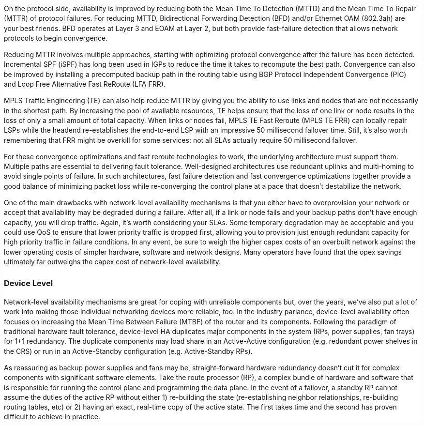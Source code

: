 On the protocol side, availability is improved by reducing both the Mean Time To Detection (MTTD) and the Mean Time To Repair (MTTR) of protocol failures.   For reducing MTTD, Bidirectional Forwarding Detection (BFD) and/or Ethernet OAM (802.3ah) are your best friends.  BFD operates at Layer 3 and EOAM at Layer 2, but both provide fast-failure detection that allows network protocols to begin convergence. 

Reducing MTTR involves multiple approaches, starting with optimizing protocol convergence after the failure has been detected.  Incremental SPF (iSPF) has long been used in IGPs to reduce the time it takes to recompute the best path.  Convergence can also be improved by installing a precomputed backup path in the routing table using BGP Protocol Independent Convergence (PIC) and Loop Free Alternative Fast ReRoute (LFA FRR).

MPLS Traffic Engineering (TE) can also help reduce MTTR by giving you the ability to use links and nodes that are not necessarily in the shortest path.  By increasing the pool of available resources, TE helps ensure that the loss of one link or node results in the loss of only a small amount of total capacity.  When links or nodes fail, MPLS TE Fast Reroute (MPLS TE FRR) can locally repair LSPs while the headend re-establishes the end-to-end LSP with an impressive 50 millisecond failover time. Still, it’s also worth remembering that FRR might be overkill for some services: not all SLAs actually require 50 millisecond failover.  

For these convergence optimizations and fast reroute technologies to work, the underlying architecture must support them.  Multiple paths are essential to delivering fault tolerance.  Well-designed architectures use redundant uplinks and multi-homing to avoid single points of failure.  In such architectures, fast failure detection and fast convergence optimizations together provide a good balance of minimizing packet loss while re-converging the control plane at a pace that doesn’t destabilize the network.

One of the main drawbacks with network-level availability mechanisms is that you either have to overprovision your network or accept that availability may be degraded during a failure.  After all, if a link or node fails and your backup paths don’t have enough capacity, you will drop traffic.  Again, it’s worth considering your SLAs.  Some temporary degradation may be acceptable and you could use QoS to ensure that lower priority traffic is dropped first, allowing you to provision just enough redundant capacity for high priority traffic in failure conditions.   In any event, be sure to weigh the higher capex costs of an overbuilt network against the lower operating costs of simpler hardware, software and network designs.  Many operators have found that the opex savings ultimately far outweighs the capex cost of network-level availability.

### Device Level 

Network-level availability mechanisms are great for coping with unreliable components but, over the years, we’ve also put a lot of work into making those individual networking devices more reliable, too. In the industry parlance, device-level availability often focuses on increasing the Mean Time Between Failure (MTBF) of the router and its components.  Following the paradigm of traditional hardware fault tolerance, device-level HA duplicates major components in the system (RPs, power supplies, fan trays) for 1+1 redundancy.  The duplicate components may load share in an Active-Active configuration (e.g. redundant power shelves in the CRS) or run in an Active-Standby configuration (e.g. Active-Standby RPs).

As reassuring as backup power supplies and fans may be, straight-forward hardware redundancy doesn’t cut it for complex components with significant software elements.  Take the route processor (RP), a complex bundle of hardware and software that is responsible for running the control plane and programming the data plane.  In the event of a failover, a standby RP cannot assume the duties of the active RP without either 1) re-building the state (re-establishing neighbor relationships, re-building routing tables, etc) or 2) having an exact, real-time copy of the active state.  The first takes time and the second has proven difficult to achieve in practice.
